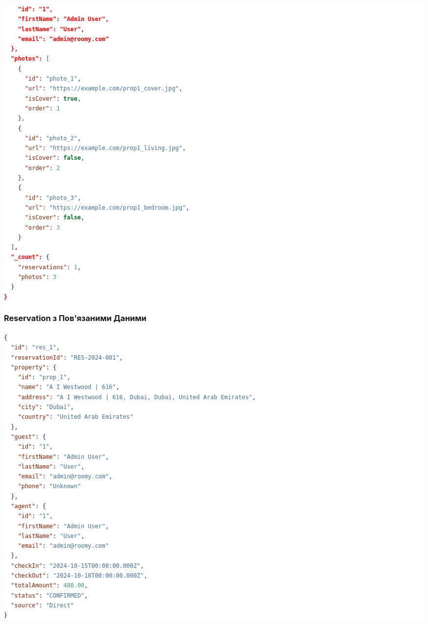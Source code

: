 ```json
    "id": "1",
    "firstName": "Admin User",
    "lastName": "User",
    "email": "admin@roomy.com"
  },
  "photos": [
    {
      "id": "photo_1",
      "url": "https://example.com/prop1_cover.jpg",
      "isCover": true,
      "order": 1
    },
    {
      "id": "photo_2",
      "url": "https://example.com/prop1_living.jpg",
      "isCover": false,
      "order": 2
    },
    {
      "id": "photo_3",
      "url": "https://example.com/prop1_bedroom.jpg",
      "isCover": false,
      "order": 3
    }
  ],
  "_count": {
    "reservations": 1,
    "photos": 3
  }
}
```

### **Reservation з Пов'язаними Даними**
```json
{
  "id": "res_1",
  "reservationId": "RES-2024-001",
  "property": {
    "id": "prop_1",
    "name": "A I Westwood | 616",
    "address": "A I Westwood | 616, Dubai, Dubai, United Arab Emirates",
    "city": "Dubai",
    "country": "United Arab Emirates"
  },
  "guest": {
    "id": "1",
    "firstName": "Admin User",
    "lastName": "User",
    "email": "admin@roomy.com",
    "phone": "Unknown"
  },
  "agent": {
    "id": "1",
    "firstName": "Admin User",
    "lastName": "User",
    "email": "admin@roomy.com"
  },
  "checkIn": "2024-10-15T00:00:00.000Z",
  "checkOut": "2024-10-18T00:00:00.000Z",
  "totalAmount": 480.00,
  "status": "CONFIRMED",
  "source": "Direct"
}
```
